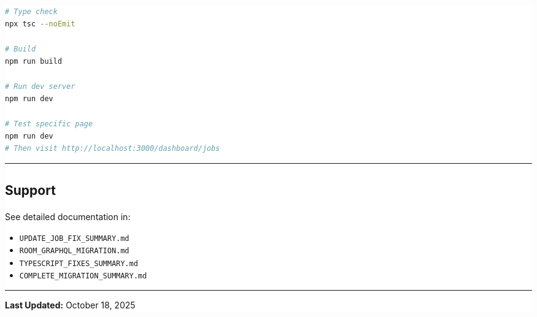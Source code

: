 ```bash
# Type check
npx tsc --noEmit

# Build
npm run build

# Run dev server
npm run dev

# Test specific page
npm run dev
# Then visit http://localhost:3000/dashboard/jobs
```

---

## Support

See detailed documentation in:
- `UPDATE_JOB_FIX_SUMMARY.md`
- `ROOM_GRAPHQL_MIGRATION.md`
- `TYPESCRIPT_FIXES_SUMMARY.md`
- `COMPLETE_MIGRATION_SUMMARY.md`

---

**Last Updated:** October 18, 2025
